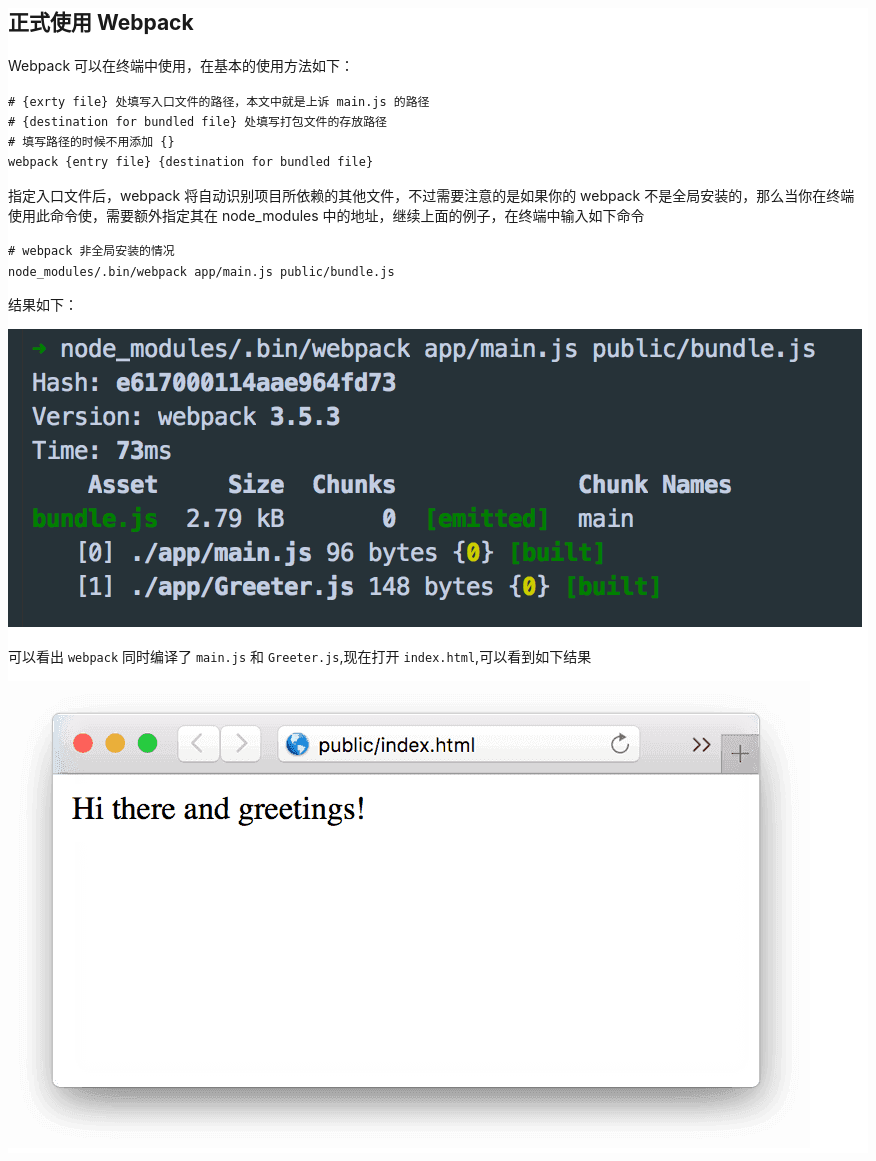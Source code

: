 ## 正式使用 Webpack

Webpack 可以在终端中使用，在基本的使用方法如下：

```shell
# {exrty file} 处填写入口文件的路径，本文中就是上诉 main.js 的路径
# {destination for bundled file} 处填写打包文件的存放路径
# 填写路径的时候不用添加 {}
webpack {entry file} {destination for bundled file}
```

指定入口文件后，webpack 将自动识别项目所依赖的其他文件，不过需要注意的是如果你的 webpack 不是全局安装的，那么当你在终端使用此命令使，需要额外指定其在 node_modules 中的地址，继续上面的例子，在终端中输入如下命令

```shell
# webpack 非全局安装的情况
node_modules/.bin/webpack app/main.js public/bundle.js
```

结果如下：

![运行 webpack 结果](./static/img/webpack4.png)

可以看出 `webpack` 同时编译了 `main.js` 和 `Greeter.js`,现在打开 `index.html`,可以看到如下结果

![网页结果](./static/img/webpack5.png)
